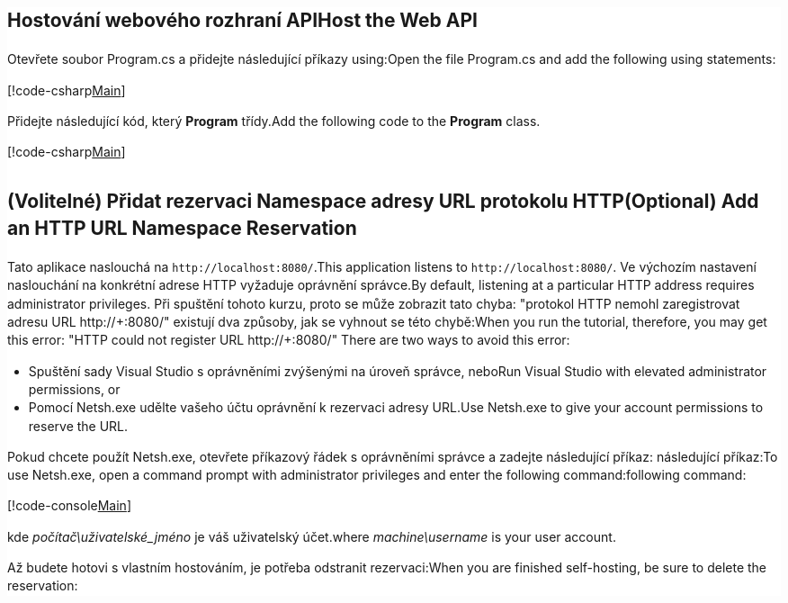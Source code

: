 ## <a name="host-the-web-api"></a><span data-ttu-id="0e2ff-165">Hostování webového rozhraní API</span><span class="sxs-lookup"><span data-stu-id="0e2ff-165">Host the Web API</span></span>

<span data-ttu-id="0e2ff-166">Otevřete soubor Program.cs a přidejte následující příkazy using:</span><span class="sxs-lookup"><span data-stu-id="0e2ff-166">Open the file Program.cs and add the following using statements:</span></span>

[!code-csharp[Main](self-host-a-web-api/samples/sample3.cs)]

<span data-ttu-id="0e2ff-167">Přidejte následující kód, který **Program** třídy.</span><span class="sxs-lookup"><span data-stu-id="0e2ff-167">Add the following code to the **Program** class.</span></span>

[!code-csharp[Main](self-host-a-web-api/samples/sample4.cs)]

## <a name="optional-add-an-http-url-namespace-reservation"></a><span data-ttu-id="0e2ff-168">(Volitelné) Přidat rezervaci Namespace adresy URL protokolu HTTP</span><span class="sxs-lookup"><span data-stu-id="0e2ff-168">(Optional) Add an HTTP URL Namespace Reservation</span></span>

<span data-ttu-id="0e2ff-169">Tato aplikace naslouchá na `http://localhost:8080/`.</span><span class="sxs-lookup"><span data-stu-id="0e2ff-169">This application listens to `http://localhost:8080/`.</span></span> <span data-ttu-id="0e2ff-170">Ve výchozím nastavení naslouchání na konkrétní adrese HTTP vyžaduje oprávnění správce.</span><span class="sxs-lookup"><span data-stu-id="0e2ff-170">By default, listening at a particular HTTP address requires administrator privileges.</span></span> <span data-ttu-id="0e2ff-171">Při spuštění tohoto kurzu, proto se může zobrazit tato chyba: "protokol HTTP nemohl zaregistrovat adresu URL http://+:8080/" existují dva způsoby, jak se vyhnout se této chybě:</span><span class="sxs-lookup"><span data-stu-id="0e2ff-171">When you run the tutorial, therefore, you may get this error: "HTTP could not register URL http://+:8080/" There are two ways to avoid this error:</span></span>

- <span data-ttu-id="0e2ff-172">Spuštění sady Visual Studio s oprávněními zvýšenými na úroveň správce, nebo</span><span class="sxs-lookup"><span data-stu-id="0e2ff-172">Run Visual Studio with elevated administrator permissions, or</span></span>
- <span data-ttu-id="0e2ff-173">Pomocí Netsh.exe udělte vašeho účtu oprávnění k rezervaci adresy URL.</span><span class="sxs-lookup"><span data-stu-id="0e2ff-173">Use Netsh.exe to give your account permissions to reserve the URL.</span></span>

<span data-ttu-id="0e2ff-174">Pokud chcete použít Netsh.exe, otevřete příkazový řádek s oprávněními správce a zadejte následující příkaz: následující příkaz:</span><span class="sxs-lookup"><span data-stu-id="0e2ff-174">To use Netsh.exe, open a command prompt with administrator privileges and enter the following command:following command:</span></span>

[!code-console[Main](self-host-a-web-api/samples/sample5.cmd)]

<span data-ttu-id="0e2ff-175">kde *počítač\uživatelské_jméno* je váš uživatelský účet.</span><span class="sxs-lookup"><span data-stu-id="0e2ff-175">where *machine\username* is your user account.</span></span>

<span data-ttu-id="0e2ff-176">Až budete hotovi s vlastním hostováním, je potřeba odstranit rezervaci:</span><span class="sxs-lookup"><span data-stu-id="0e2ff-176">When you are finished self-hosting, be sure to delete the reservation:</span></span>

